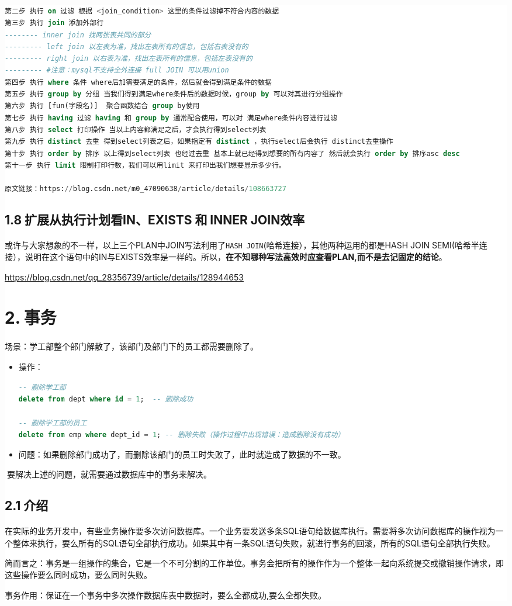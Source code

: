 ```sql
第二步 执行 on 过滤 根据 <join_condition> 这里的条件过滤掉不符合内容的数据
第三步 执行 join 添加外部行
-------- inner join 找两张表共同的部分
--------- left join 以左表为准，找出左表所有的信息，包括右表没有的
--------- right join 以右表为准，找出左表所有的信息，包括左表没有的
--------- #注意：mysql不支持全外连接 full JOIN 可以用union
第四步 执行 where 条件 where后加需要满足的条件，然后就会得到满足条件的数据
第五步 执行 group by 分组 当我们得到满足where条件后的数据时候，group by 可以对其进行分组操作
第六步 执行 [fun(字段名)]  聚合函数结合 group by使用
第七步 执行 having 过滤 having 和 group by 通常配合使用，可以对 满足where条件内容进行过滤
第八步 执行 select 打印操作 当以上内容都满足之后，才会执行得到select列表
第九步 执行 distinct 去重 得到select列表之后，如果指定有 distinct ，执行select后会执行 distinct去重操作
第十步 执行 order by 排序 以上得到select列表 也经过去重 基本上就已经得到想要的所有内容了 然后就会执行 order by 排序asc desc
第十一步 执行 limit 限制打印行数，我们可以用limit 来打印出我们想要显示多少行。

原文链接：https://blog.csdn.net/m0_47090638/article/details/108663727
```

## 1.8 扩展从执行计划看IN、EXISTS 和 INNER JOIN效率

或许与大家想象的不一样，以上三个PLAN中JOIN写法利用了`HASH JOIN`(哈希连接），其他两种运用的都是HASH JOIN SEMI(哈希半连接），说明在这个语句中的IN与EXISTS效率是一样的。所以，**在不知哪种写法高效时应查看PLAN,而不是去记固定的结论**。

https://blog.csdn.net/qq_28356739/article/details/128944653

# 2. 事务

场景：学工部整个部门解散了，该部门及部门下的员工都需要删除了。

- 操作：

  ```sql
  -- 删除学工部
  delete from dept where id = 1;  -- 删除成功
  
  -- 删除学工部的员工
  delete from emp where dept_id = 1; -- 删除失败（操作过程中出现错误：造成删除没有成功）
  ```

- 问题：如果删除部门成功了，而删除该部门的员工时失败了，此时就造成了数据的不一致。

​	要解决上述的问题，就需要通过数据库中的事务来解决。



## 2.1 介绍

在实际的业务开发中，有些业务操作要多次访问数据库。一个业务要发送多条SQL语句给数据库执行。需要将多次访问数据库的操作视为一个整体来执行，要么所有的SQL语句全部执行成功。如果其中有一条SQL语句失败，就进行事务的回滚，所有的SQL语句全部执行失败。

简而言之：事务是一组操作的集合，它是一个不可分割的工作单位。事务会把所有的操作作为一个整体一起向系统提交或撤销操作请求，即这些操作要么同时成功，要么同时失败。

事务作用：保证在一个事务中多次操作数据库表中数据时，要么全都成功,要么全都失败。
